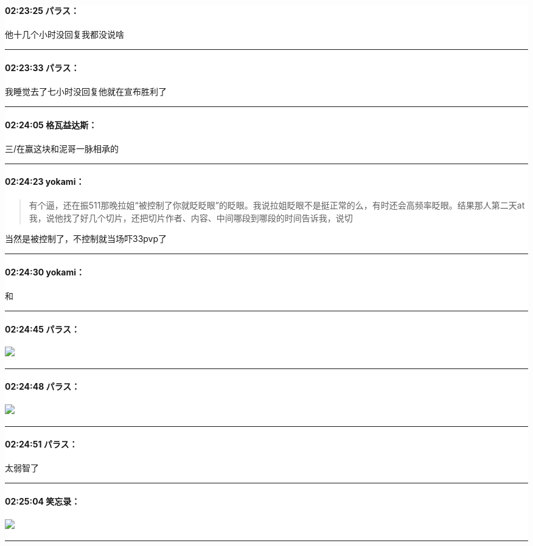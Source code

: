 #### 02:23:25  パラス：

他十几个小时没回复我都没说啥

*****

#### 02:23:33  パラス：

我睡觉去了七小时没回复他就在宣布胜利了

*****

#### 02:24:05  格瓦益达斯：

三/在赢这块和泥哥一脉相承的

*****

#### 02:24:23  yokami：

<blockquote>有个逼，还在振511那晚拉姐“被控制了你就眨眨眼”的眨眼。我说拉姐眨眼不是挺正常的么，有时还会高频率眨眼。结果那人第二天at我，说他找了好几个切片，还把切片作者、内容、中间哪段到哪段的时间告诉我，说切</blockquote>
 当然是被控制了，不控制就当场吓33pvp了

*****

#### 02:24:30  yokami：

和

*****

#### 02:24:45  パラス：

![](http://gchat.qpic.cn/gchatpic_new/601840742/3959642106-2556845257-0F3FD0353F6353186295494BD326A63F/0?term=2")

*****

#### 02:24:48  パラス：

![](http://gchat.qpic.cn/gchatpic_new/601840742/3959642106-2154430790-1EA04D0C150374E265CCEFC10E83B24C/0?term=2")

*****

#### 02:24:51  パラス：

太弱智了

*****

#### 02:25:04  笑忘录：

![](http://gchat.qpic.cn/gchatpic_new/834650905/3959642106-2639350432-287C895B783328F4032D6E0EE00B6983/0?term=2")

*****

